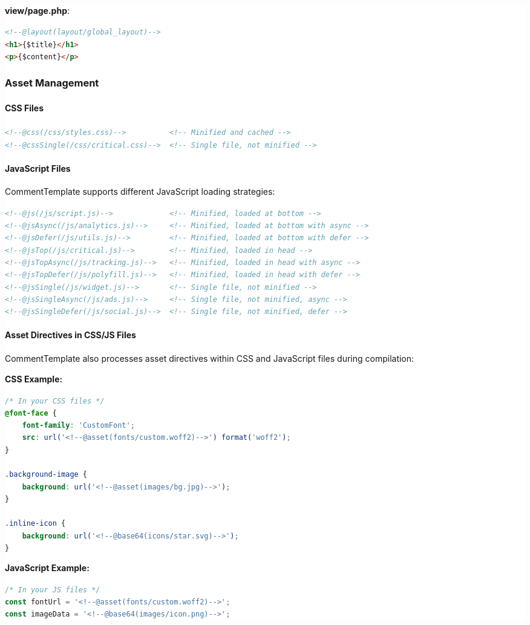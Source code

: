 **view/page.php**:
```html
<!--@layout(layout/global_layout)-->
<h1>{$title}</h1>
<p>{$content}</p>
```

### Asset Management

#### CSS Files
```html
<!--@css(/css/styles.css)-->          <!-- Minified and cached -->
<!--@cssSingle(/css/critical.css)-->  <!-- Single file, not minified -->
```

#### JavaScript Files
CommentTemplate supports different JavaScript loading strategies:

```html
<!--@js(/js/script.js)-->             <!-- Minified, loaded at bottom -->
<!--@jsAsync(/js/analytics.js)-->     <!-- Minified, loaded at bottom with async -->
<!--@jsDefer(/js/utils.js)-->         <!-- Minified, loaded at bottom with defer -->
<!--@jsTop(/js/critical.js)-->        <!-- Minified, loaded in head -->
<!--@jsTopAsync(/js/tracking.js)-->   <!-- Minified, loaded in head with async -->
<!--@jsTopDefer(/js/polyfill.js)-->   <!-- Minified, loaded in head with defer -->
<!--@jsSingle(/js/widget.js)-->       <!-- Single file, not minified -->
<!--@jsSingleAsync(/js/ads.js)-->     <!-- Single file, not minified, async -->
<!--@jsSingleDefer(/js/social.js)-->  <!-- Single file, not minified, defer -->
```

#### Asset Directives in CSS/JS Files

CommentTemplate also processes asset directives within CSS and JavaScript files during compilation:

**CSS Example:**
```css
/* In your CSS files */
@font-face {
    font-family: 'CustomFont';
    src: url('<!--@asset(fonts/custom.woff2)-->') format('woff2');
}

.background-image {
    background: url('<!--@asset(images/bg.jpg)-->');
}

.inline-icon {
    background: url('<!--@base64(icons/star.svg)-->');
}
```

**JavaScript Example:**
```javascript
/* In your JS files */
const fontUrl = '<!--@asset(fonts/custom.woff2)-->';
const imageData = '<!--@base64(images/icon.png)-->';
```

